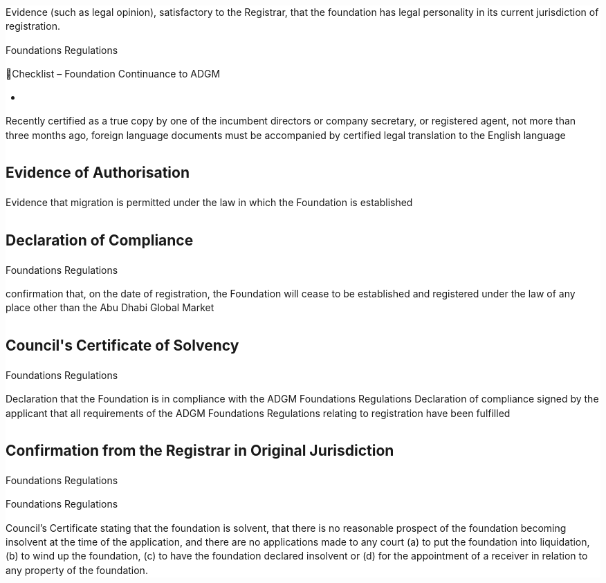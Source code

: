 Evidence (such as legal opinion), satisfactory to the
Registrar, that the foundation has legal personality in its
current jurisdiction of registration.

Foundations Regulations

Checklist – Foundation Continuance to ADGM

-

Recently certified as a true copy by one of the incumbent
directors or company secretary, or registered agent, not
more than three months ago, foreign language
documents must be accompanied by certified legal
translation to the English language

Evidence of Authorisation
-

Evidence that migration is permitted under the law in
which the Foundation is established

Declaration of Compliance
-

Foundations Regulations

confirmation that, on the date of registration, the
Foundation will cease to be established and registered
under the law of any place other than the Abu Dhabi
Global Market

Council's Certificate of Solvency
-

Foundations Regulations

Declaration that the Foundation is in compliance with the
ADGM Foundations Regulations
Declaration of compliance signed by the applicant that all
requirements of the ADGM Foundations Regulations
relating to registration have been fulfilled

Confirmation from the Registrar in Original Jurisdiction
-

Foundations Regulations

Foundations Regulations

Council’s Certificate stating that the foundation is solvent,
that there is no reasonable prospect of the foundation
becoming insolvent at the time of the application, and
there are no applications made to any court (a) to put the
foundation into liquidation, (b) to wind up the foundation,
(c) to have the foundation declared insolvent or (d) for the
appointment of a receiver in relation to any property of the
foundation.
